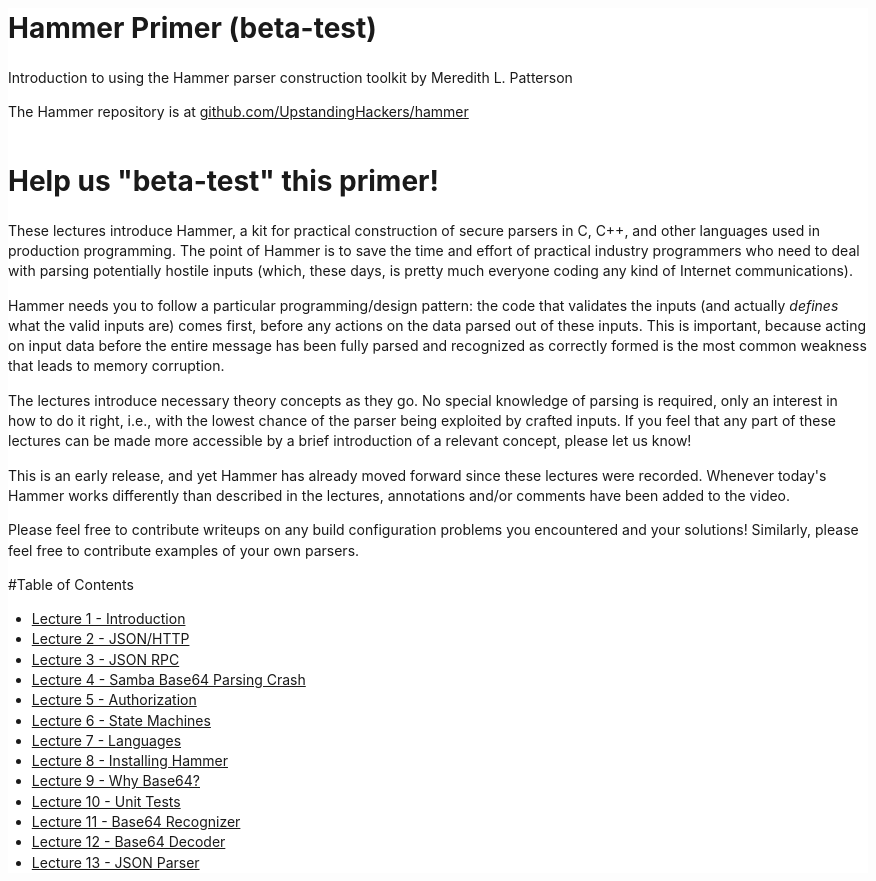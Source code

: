 # Hammer Primer (beta-test)

Introduction to using the Hammer parser construction toolkit by Meredith L. Patterson

The Hammer repository is at [github.com/UpstandingHackers/hammer](https://github.com/UpstandingHackers/hammer)

# Help us "beta-test" this primer!

These lectures introduce Hammer, a kit for practical construction of
secure parsers in C, C++, and other languages used in production
programming. The point of Hammer is to save the time and effort of 
practical industry programmers who need to deal with parsing
potentially hostile inputs (which, these days, is pretty much everyone
coding any kind of Internet communications).

Hammer needs you to follow a particular programming/design pattern:
the code that validates the inputs (and actually _defines_ what the
valid inputs are) comes first, before any actions on the data parsed
out of these inputs. This is important, because acting on input data
before the entire message has been fully parsed and recognized as
correctly formed is the most common weakness that leads to memory
corruption.

The lectures introduce necessary theory concepts as they go. No
special knowledge of parsing is required, only an interest in how to
do it right, i.e., with the lowest chance of the parser being
exploited by crafted inputs. If you feel that any part of these
lectures can be made more accessible by a brief introduction of a
relevant concept, please let us know!

This is an early release, and yet Hammer has already moved forward
since these lectures were recorded. Whenever today's Hammer works
differently than described in the lectures, annotations and/or comments
have been added to the video.

Please feel free to contribute writeups on any build configuration
problems you encountered and your solutions! Similarly, please feel
free to contribute examples of your own parsers.


#Table of Contents

  * [Lecture 1 - Introduction](#lecture-1---introduction)
  * [Lecture 2 - JSON/HTTP](#lecture-2---jsonhttp)
  * [Lecture 3 - JSON RPC](#lecture-3---json-rpc)
  * [Lecture 4 - Samba Base64 Parsing Crash](#lecture-4---samba-base64-parsing-crash)
  * [Lecture 5 - Authorization](#lecture-5---authorization)
  * [Lecture 6 - State Machines](#lecture-6---state-machines)
  * [Lecture 7 - Languages](#lecture-7---languages)
  * [Lecture 8 - Installing Hammer](#lecture-8---installing-hammer)
  * [Lecture 9 - Why Base64?](#lecture-9---why-base64)
  * [Lecture 10 - Unit Tests](#lecture-10---unit-tests)
  * [Lecture 11 - Base64 Recognizer](#lecture-11---base64-recognizer)
  * [Lecture 12 - Base64 Decoder](#lecture-12---base64-decoder)
  * [Lecture 13 - JSON Parser](#lecture-13---json-parser)
